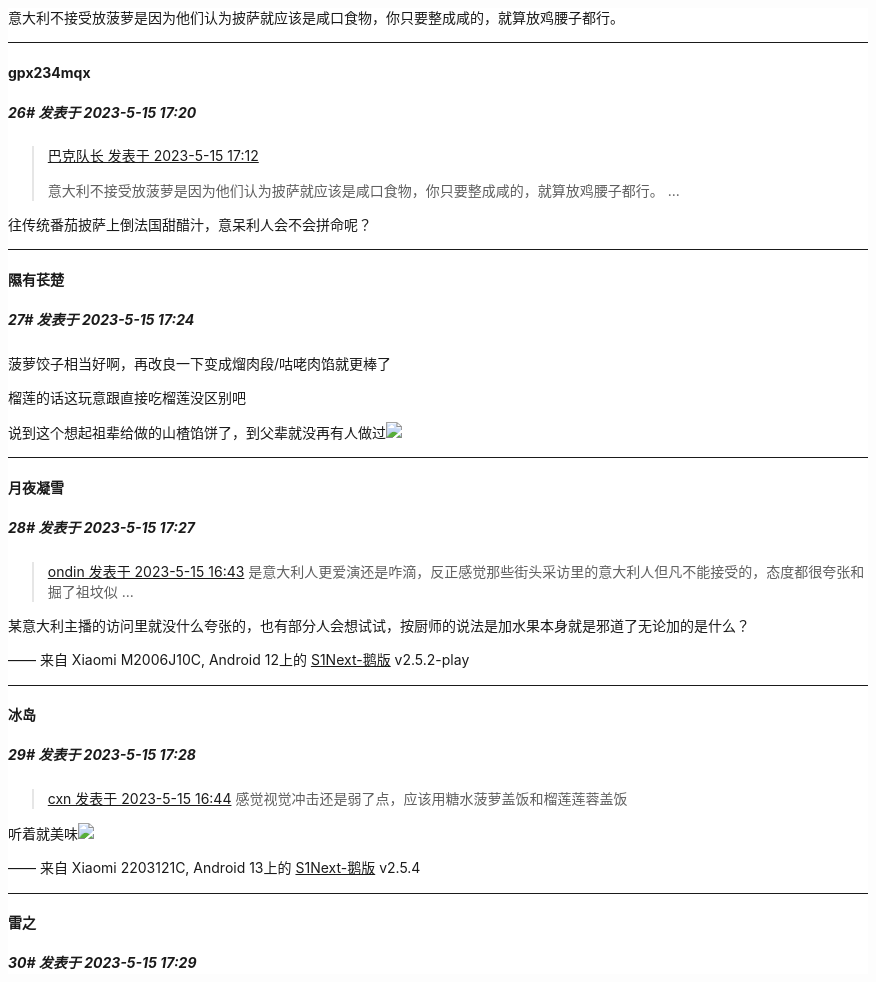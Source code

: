 意大利不接受放菠萝是因为他们认为披萨就应该是咸口食物，你只要整成咸的，就算放鸡腰子都行。

*****

####  gpx234mqx  
##### 26#       发表于 2023-5-15 17:20

<blockquote><a href="httphttps://bbs.saraba1st.com/2b/forum.php?mod=redirect&amp;goto=findpost&amp;pid=60853789&amp;ptid=2134378" target="_blank">巴克队长 发表于 2023-5-15 17:12</a>

意大利不接受放菠萝是因为他们认为披萨就应该是咸口食物，你只要整成咸的，就算放鸡腰子都行。 ...</blockquote>
往传统番茄披萨上倒法国甜醋汁，意呆利人会不会拼命呢？

*****

####  隰有苌楚  
##### 27#       发表于 2023-5-15 17:24

菠萝饺子相当好啊，再改良一下变成熘肉段/咕咾肉馅就更棒了

榴莲的话这玩意跟直接吃榴莲没区别吧

说到这个想起祖辈给做的山楂馅饼了，到父辈就没再有人做过<img src="https://static.saraba1st.com/image/smiley/face2017/138.png" referrerpolicy="no-referrer">

*****

####  月夜凝雪  
##### 28#       发表于 2023-5-15 17:27

<blockquote><a href="httphttps://bbs.saraba1st.com/2b/forum.php?mod=redirect&amp;goto=findpost&amp;pid=60853373&amp;ptid=2134378" target="_blank">ondin 发表于 2023-5-15 16:43</a>
是意大利人更爱演还是咋滴，反正感觉那些街头采访里的意大利人但凡不能接受的，态度都很夸张和掘了祖坟似 ...</blockquote>
某意大利主播的访问里就没什么夸张的，也有部分人会想试试，按厨师的说法是加水果本身就是邪道了无论加的是什么？

—— 来自 Xiaomi M2006J10C, Android 12上的 [S1Next-鹅版](https://github.com/ykrank/S1-Next/releases) v2.5.2-play

*****

####  冰岛  
##### 29#       发表于 2023-5-15 17:28

<blockquote><a href="httphttps://bbs.saraba1st.com/2b/forum.php?mod=redirect&amp;goto=findpost&amp;pid=60853390&amp;ptid=2134378" target="_blank">cxn 发表于 2023-5-15 16:44</a>
感觉视觉冲击还是弱了点，应该用糖水菠萝盖饭和榴莲莲蓉盖饭</blockquote>
听着就美味<img src="https://static.saraba1st.com/image/smiley/face2017/053.png" referrerpolicy="no-referrer">

—— 来自 Xiaomi 2203121C, Android 13上的 [S1Next-鹅版](https://github.com/ykrank/S1-Next/releases) v2.5.4

*****

####  雷之  
##### 30#       发表于 2023-5-15 17:29
